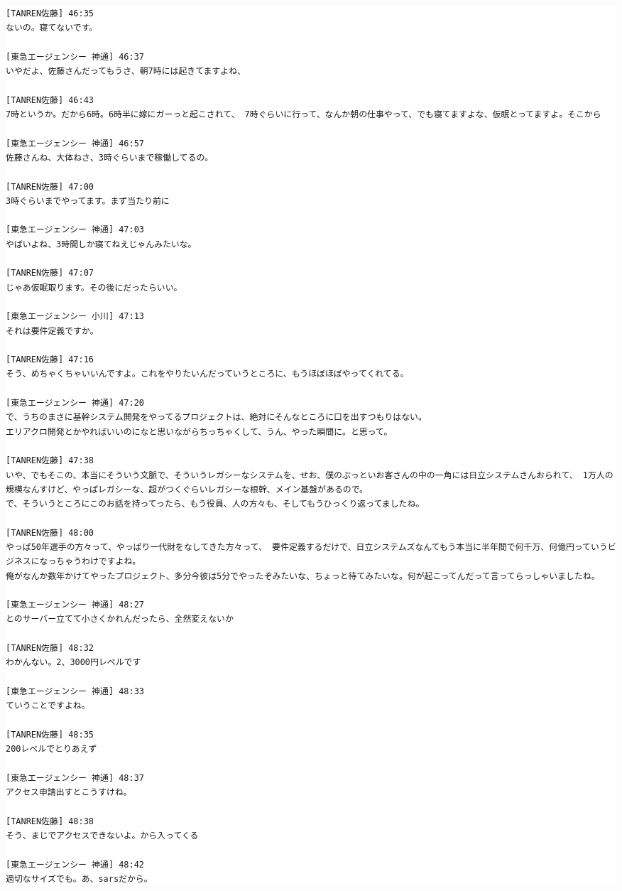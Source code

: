    [TANREN佐藤] 46:35
    ないの。寝てないです。
    
    [東急エージェンシー 神通] 46:37
    いやだよ、佐藤さんだってもうさ、朝7時には起きてますよね、
    
    [TANREN佐藤] 46:43
    7時というか。だから6時。6時半に嫁にガーっと起こされて、 7時ぐらいに行って、なんか朝の仕事やって、でも寝てますよな、仮眠とってますよ。そこから
    
    [東急エージェンシー 神通] 46:57
    佐藤さんね、大体ねさ、3時ぐらいまで稼働してるの。
    
    [TANREN佐藤] 47:00
    3時ぐらいまでやってます。まず当たり前に
    
    [東急エージェンシー 神通] 47:03
    やばいよね、3時間しか寝てねえじゃんみたいな。
    
    [TANREN佐藤] 47:07
    じゃあ仮眠取ります。その後にだったらいい。
    
    [東急エージェンシー 小川] 47:13
    それは要件定義ですか。
    
    [TANREN佐藤] 47:16
    そう、めちゃくちゃいいんですよ。これをやりたいんだっていうところに、もうほぼほぼやってくれてる。
    
    [東急エージェンシー 神通] 47:20
    で、うちのまさに基幹システム開発をやってるプロジェクトは、絶対にそんなところに口を出すつもりはない。 
    エリアクロ開発とかやればいいのになと思いながらちっちゃくして、うん、やった瞬間に。と思って。
    
    [TANREN佐藤] 47:38
    いや、でもそこの、本当にそういう文脈で、そういうレガシーなシステムを、せお、僕のぶっといお客さんの中の一角には日立システムさんおられて、 1万人の規模なんすけど、やっぱレガシーな、超がつくぐらいレガシーな根幹、メイン基盤があるので。 
    で、そういうところにこのお話を持ってったら、もう役員、人の方々も、そしてもうひっくり返ってましたね。
    
    [TANREN佐藤] 48:00
    やっぱ50年選手の方々って、やっぱり一代財をなしてきた方々って、 要件定義するだけで、日立システムズなんてもう本当に半年間で何千万、何億円っていうビジネスになっちゃうわけですよね。 
    俺がなんか数年かけてやったプロジェクト、多分今彼は5分でやったぞみたいな、ちょっと待てみたいな。何が起こってんだって言ってらっしゃいましたね。
    
    [東急エージェンシー 神通] 48:27
    とのサーバー立てて小さくかれんだったら、全然変えないか
    
    [TANREN佐藤] 48:32
    わかんない。2、3000円レベルです
    
    [東急エージェンシー 神通] 48:33
    ていうことですよね。
    
    [TANREN佐藤] 48:35
    200レベルでとりあえず
    
    [東急エージェンシー 神通] 48:37
    アクセス申請出すとこうすけね。
    
    [TANREN佐藤] 48:38
    そう、まじでアクセスできないよ。から入ってくる
    
    [東急エージェンシー 神通] 48:42
    適切なサイズでも。あ、sarsだから。
    
